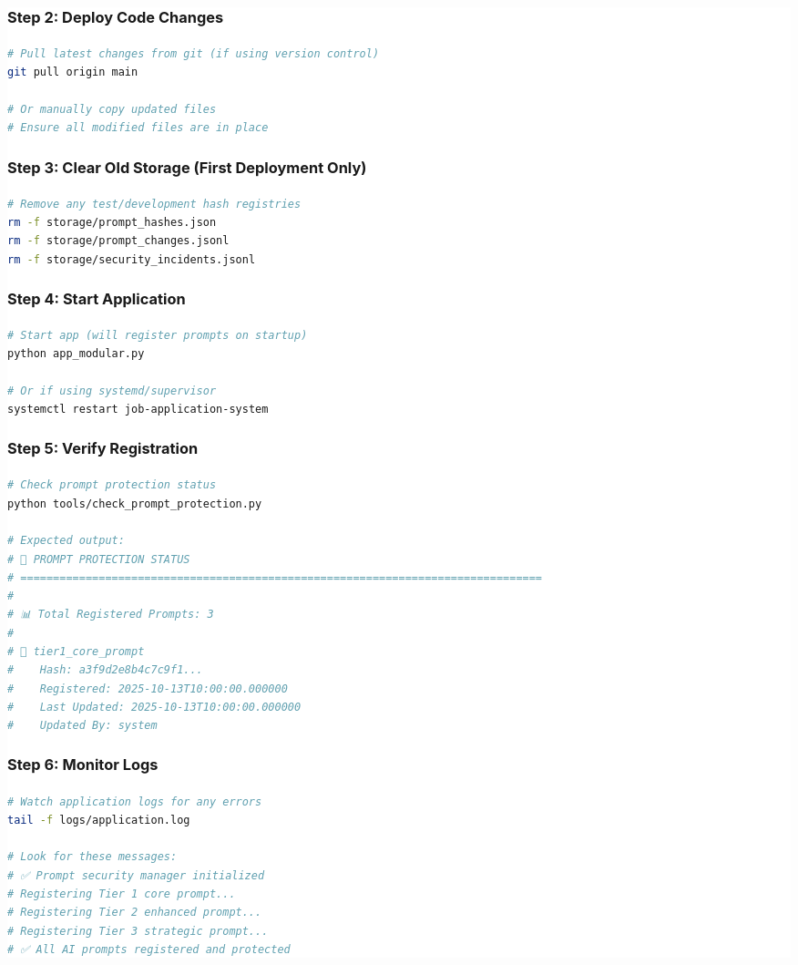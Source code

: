 ### Step 2: Deploy Code Changes
```bash
# Pull latest changes from git (if using version control)
git pull origin main

# Or manually copy updated files
# Ensure all modified files are in place
```

### Step 3: Clear Old Storage (First Deployment Only)
```bash
# Remove any test/development hash registries
rm -f storage/prompt_hashes.json
rm -f storage/prompt_changes.jsonl
rm -f storage/security_incidents.jsonl
```

### Step 4: Start Application
```bash
# Start app (will register prompts on startup)
python app_modular.py

# Or if using systemd/supervisor
systemctl restart job-application-system
```

### Step 5: Verify Registration
```bash
# Check prompt protection status
python tools/check_prompt_protection.py

# Expected output:
# 🔐 PROMPT PROTECTION STATUS
# ================================================================================
#
# 📊 Total Registered Prompts: 3
#
# 📄 tier1_core_prompt
#    Hash: a3f9d2e8b4c7c9f1...
#    Registered: 2025-10-13T10:00:00.000000
#    Last Updated: 2025-10-13T10:00:00.000000
#    Updated By: system
```

### Step 6: Monitor Logs
```bash
# Watch application logs for any errors
tail -f logs/application.log

# Look for these messages:
# ✅ Prompt security manager initialized
# Registering Tier 1 core prompt...
# Registering Tier 2 enhanced prompt...
# Registering Tier 3 strategic prompt...
# ✅ All AI prompts registered and protected
```
